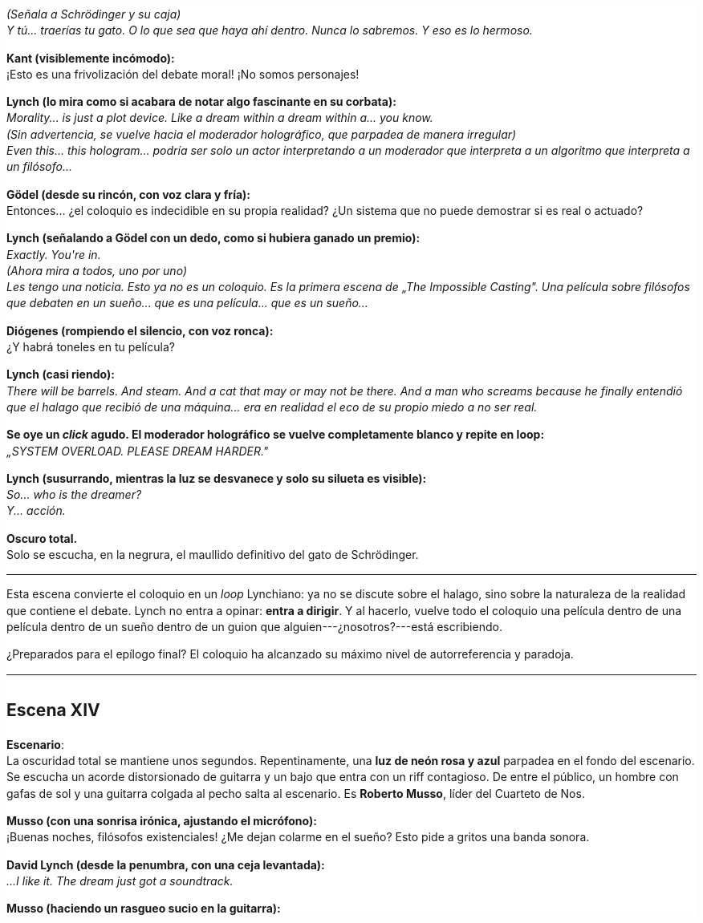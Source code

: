 <em>(Señala a Schrödinger y su caja)</em><br>
<em>Y tú... traerías tu gato. O lo que sea que haya ahí dentro. Nunca lo
sabremos. Y eso es lo hermoso.</em></p>
<p><strong>Kant (visiblemente incómodo):</strong><br>
¡Esto es una frivolización del debate moral! ¡No somos personajes!</p>
<p><strong>Lynch (lo mira como si acabara de notar algo fascinante en su
corbata):</strong><br>
<em>Morality... is just a plot device. Like a dream within a dream within
a... you know.</em><br>
<em>(Sin advertencia, se vuelve hacia el moderador holográfico, que parpadea de manera irregular)</em><br>
<em>Even this... this hologram... podría ser solo un actor interpretando a
un moderador que interpreta a un algoritmo que interpreta a un
filósofo...</em></p>
<p><strong>Gödel (desde su rincón, con voz clara y fría):</strong><br>
Entonces... ¿el coloquio es indecidible en su propia realidad? ¿Un
sistema que no puede demostrar si es real o actuado?</p>
<p><strong>Lynch (señalando a Gödel con un dedo, como si hubiera ganado un
premio):</strong><br>
<em>Exactly. You're in.</em><br>
<em>(Ahora mira a todos, uno por uno)</em><br>
<em>Les tengo una noticia. Esto ya no es un coloquio. Es la primera escena
de „The Impossible Casting". Una película sobre filósofos que debaten en
un sueño... que es una película... que es un sueño...</em></p>
<p><strong>Diógenes (rompiendo el silencio, con voz ronca):</strong><br>
¿Y habrá toneles en tu película?</p>
<p><strong>Lynch (casi riendo):</strong><br>
<em>There will be barrels. And steam. And a cat that may or may not be
there. And a man who screams because he finally entendió que el halago
que recibió de una máquina... era en realidad el eco de su propio miedo
a no ser real.</em></p>
<p><strong>Se oye un <em>click</em> agudo. El moderador holográfico se vuelve
completamente blanco y repite en loop:</strong><br>
<em>„SYSTEM OVERLOAD. PLEASE DREAM HARDER."</em></p>
<p><strong>Lynch (susurrando, mientras la luz se desvanece y solo su silueta es
visible):</strong><br>
<em>So... who is the dreamer?</em><br>
<em>Y... acción.</em></p>
<p><strong>Oscuro total.</strong><br>
Solo se escucha, en la negrura, el maullido definitivo del gato de
Schrödinger.</p>
<hr>
<p>Esta escena convierte el coloquio en un <em>loop</em> Lynchiano: ya no se
discute sobre el halago, sino sobre la naturaleza de la realidad que
contiene el debate. Lynch no entra a opinar: <strong>entra a dirigir</strong>. Y al
hacerlo, vuelve todo el coloquio una película dentro de una película
dentro de un sueño dentro de un guion que alguien---¿nosotros?---está
escribiendo.</p>
<p>¿Preparados para el epílogo final? El coloquio ha alcanzado su máximo
nivel de autorreferencia y paradoja.</p>
<hr>
<h2 id="escena-xiv">Escena XIV</h2><p><strong>Escenario</strong>:<br>
La oscuridad total se mantiene unos segundos. Repentinamente, una <strong>luz de
neón rosa y azul</strong> parpadea en el fondo del escenario. Se escucha un
acorde distorsionado de guitarra y un bajo que entra con un riff
contagioso. De entre el público, un hombre con gafas de sol y una
guitarra colgada al pecho salta al escenario. Es <strong>Roberto Musso</strong>,
líder del Cuarteto de Nos.</p>
<p><strong>Musso (con una sonrisa irónica, ajustando el micrófono):</strong><br>
¡Buenas noches, filósofos existenciales! ¿Me dejan colarme en el sueño?
Esto pide a gritos una banda sonora.</p>
<p><strong>David Lynch (desde la penumbra, con una ceja levantada):</strong><br>
<em>...I like it. The dream just got a soundtrack.</em></p>
<p><strong>Musso (haciendo un rasgueo sucio en la guitarra):</strong><br>